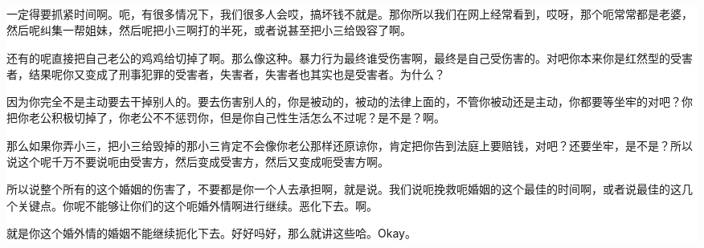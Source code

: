 一定得要抓紧时间啊。呃，有很多情况下，我们很多人会哎，搞坏钱不就是。那你所以我们在网上经常看到，哎呀，那个呃常常都是老婆，然后呢纠集一帮姐妹，然后呢把小三啊打的半死，或者说甚至把小三给毁容了啊。

还有的呢直接把自己老公的鸡鸡给切掉了啊。那么像这种。暴力行为最终谁受伤害啊，最终是自己受伤害的。对吧你本来你是红然型的受害者，结果呢你又变成了刑事犯罪的受害者，失害者，失害者也其实也是受害者。为什么？

因为你完全不是主动要去干掉别人的。要去伤害别人的，你是被动的，被动的法律上面的，不管你被动还是主动，你都要等坐牢的对吧？你把你老公积极切掉了，你老公不不惩罚你，但是你自己性生活怎么不过呢？是不是？啊。

那么如果你弄小三，把小三给毁掉的那小三肯定不会像你老公那样还原谅你，肯定把你告到法庭上要赔钱，对吧？还要坐牢，是不是？所以说这个呢千万不要说呃由受害方，然后变成受害方，然后又变成呃受害方啊。

所以说整个所有的这个婚姻的伤害了，不要都是你一个人去承担啊，就是说。我们说呃挽救呃婚姻的这个最佳的时间啊，或者说最佳的这几个关键点。你呢不能够让你们的这个呃婚外情啊进行继续。恶化下去。啊。

就是你这个婚外情的婚姻不能继续扼化下去。好好吗好，那么就讲这些哈。Okay。